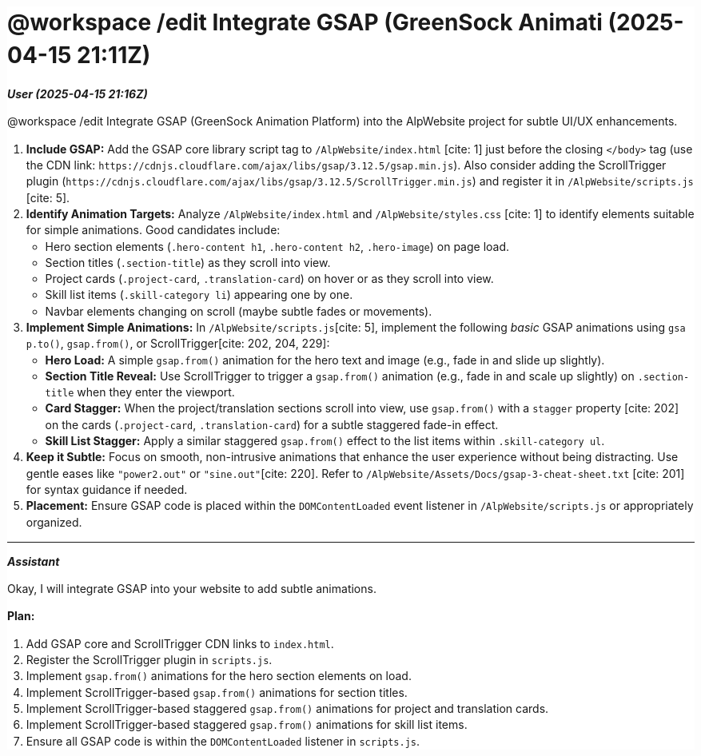 



# @workspace /edit Integrate GSAP (GreenSock Animati (2025-04-15 21:11Z)

_**User (2025-04-15 21:16Z)**_

@workspace /edit Integrate GSAP (GreenSock Animation Platform) into the AlpWebsite project for subtle UI/UX enhancements.

1.  **Include GSAP:** Add the GSAP core library script tag to `/AlpWebsite/index.html` [cite: 1] just before the closing `</body>` tag (use the CDN link: `https://cdnjs.cloudflare.com/ajax/libs/gsap/3.12.5/gsap.min.js`). Also consider adding the ScrollTrigger plugin (`https://cdnjs.cloudflare.com/ajax/libs/gsap/3.12.5/ScrollTrigger.min.js`) and register it in `/AlpWebsite/scripts.js`[cite: 5].
2.  **Identify Animation Targets:** Analyze `/AlpWebsite/index.html` and `/AlpWebsite/styles.css` [cite: 1] to identify elements suitable for simple animations. Good candidates include:
    * Hero section elements (`.hero-content h1`, `.hero-content h2`, `.hero-image`) on page load.
    * Section titles (`.section-title`) as they scroll into view.
    * Project cards (`.project-card`, `.translation-card`) on hover or as they scroll into view.
    * Skill list items (`.skill-category li`) appearing one by one.
    * Navbar elements changing on scroll (maybe subtle fades or movements).
3.  **Implement Simple Animations:** In `/AlpWebsite/scripts.js`[cite: 5], implement the following *basic* GSAP animations using `gsap.to()`, `gsap.from()`, or ScrollTrigger[cite: 202, 204, 229]:
    * **Hero Load:** A simple `gsap.from()` animation for the hero text and image (e.g., fade in and slide up slightly).
    * **Section Title Reveal:** Use ScrollTrigger to trigger a `gsap.from()` animation (e.g., fade in and scale up slightly) on `.section-title` when they enter the viewport.
    * **Card Stagger:** When the project/translation sections scroll into view, use `gsap.from()` with a `stagger` property [cite: 202] on the cards (`.project-card`, `.translation-card`) for a subtle staggered fade-in effect.
    * **Skill List Stagger:** Apply a similar staggered `gsap.from()` effect to the list items within `.skill-category ul`.
4.  **Keep it Subtle:** Focus on smooth, non-intrusive animations that enhance the user experience without being distracting. Use gentle eases like `"power2.out"` or `"sine.out"`[cite: 220]. Refer to `/AlpWebsite/Assets/Docs/gsap-3-cheat-sheet.txt` [cite: 201] for syntax guidance if needed.
5.  **Placement:** Ensure GSAP code is placed within the `DOMContentLoaded` event listener in `/AlpWebsite/scripts.js` or appropriately organized.

---

_**Assistant**_

Okay, I will integrate GSAP into your website to add subtle animations.

**Plan:**

1.  Add GSAP core and ScrollTrigger CDN links to `index.html`.
2.  Register the ScrollTrigger plugin in `scripts.js`.
3.  Implement `gsap.from()` animations for the hero section elements on load.
4.  Implement ScrollTrigger-based `gsap.from()` animations for section titles.
5.  Implement ScrollTrigger-based staggered `gsap.from()` animations for project and translation cards.
6.  Implement ScrollTrigger-based staggered `gsap.from()` animations for skill list items.
7.  Ensure all GSAP code is within the `DOMContentLoaded` listener in `scripts.js`.
